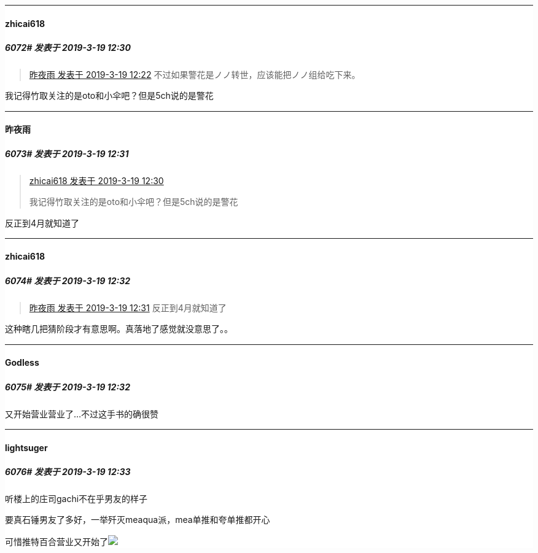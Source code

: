
*****

####  zhicai618  
##### 6072#       发表于 2019-3-19 12:30


<blockquote><a href="httphttps://bbs.saraba1st.com/2b/forum.php?mod=redirect&amp;goto=findpost&amp;pid=42958469&amp;ptid=1808327" target="_blank">昨夜雨 发表于 2019-3-19 12:22</a>
不过如果警花是ノノ转世，应该能把ノノ组给吃下来。</blockquote>
我记得竹取关注的是oto和小伞吧？但是5ch说的是警花


*****

####  昨夜雨  
##### 6073#       发表于 2019-3-19 12:31


<blockquote><a href="httphttps://bbs.saraba1st.com/2b/forum.php?mod=redirect&amp;goto=findpost&amp;pid=42958566&amp;ptid=1808327" target="_blank">zhicai618 发表于 2019-3-19 12:30</a>

我记得竹取关注的是oto和小伞吧？但是5ch说的是警花</blockquote>
反正到4月就知道了


*****

####  zhicai618  
##### 6074#       发表于 2019-3-19 12:32


<blockquote><a href="httphttps://bbs.saraba1st.com/2b/forum.php?mod=redirect&amp;goto=findpost&amp;pid=42958583&amp;ptid=1808327" target="_blank">昨夜雨 发表于 2019-3-19 12:31</a>
反正到4月就知道了</blockquote>
这种瞎几把猜阶段才有意思啊。真落地了感觉就没意思了。。


*****

####  Godless  
##### 6075#       发表于 2019-3-19 12:32


又开始营业营业了…不过这手书的确很赞


*****

####  lightsuger  
##### 6076#       发表于 2019-3-19 12:33


听楼上的庄司gachi不在乎男友的样子

要真石锤男友了多好，一举歼灭meaqua派，mea单推和夸单推都开心


可惜推特百合营业又开始了<img src="https://static.saraba1st.com/image/smiley/face2017/050.png" referrerpolicy="no-referrer">
